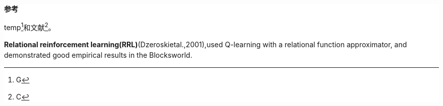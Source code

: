





**参考**

temp[^L]和文献[^P]。

**Relational reinforcement learning(RRL)**(Dzeroskietal.,2001),used Q-learning with a relational function approximator, and demonstrated good empirical results in the Blocksworld.

[^L]: G

[^P]: C

[^L]: G

[^P]: C

[^L]: G

[^P]: C

[^L]: G

[^P]: C

[^L]: G

[^P]: C





















































